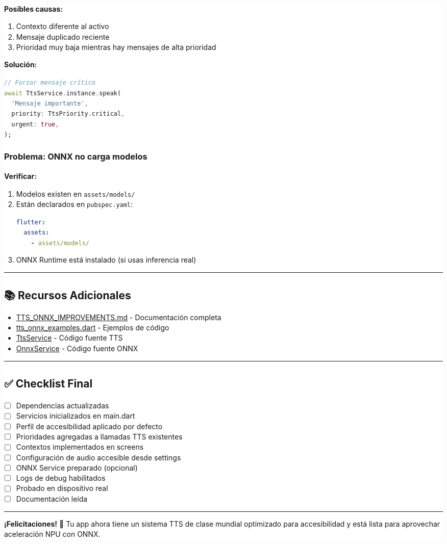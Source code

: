 **Posibles causas:**
1. Contexto diferente al activo
2. Mensaje duplicado reciente
3. Prioridad muy baja mientras hay mensajes de alta prioridad

**Solución:**
```dart
// Forzar mensaje crítico
await TtsService.instance.speak(
  'Mensaje importante',
  priority: TtsPriority.critical,
  urgent: true,
);
```

### Problema: ONNX no carga modelos

**Verificar:**
1. Modelos existen en `assets/models/`
2. Están declarados en `pubspec.yaml`:
   ```yaml
   flutter:
     assets:
       - assets/models/
   ```
3. ONNX Runtime está instalado (si usas inferencia real)

---

## 📚 Recursos Adicionales

- [TTS_ONNX_IMPROVEMENTS.md](./TTS_ONNX_IMPROVEMENTS.md) - Documentación completa
- [tts_onnx_examples.dart](./app/lib/examples/tts_onnx_examples.dart) - Ejemplos de código
- [TtsService](./app/lib/services/device/tts_service.dart) - Código fuente TTS
- [OnnxService](./app/lib/services/ml/onnx_service.dart) - Código fuente ONNX

---

## ✅ Checklist Final

- [ ] Dependencias actualizadas
- [ ] Servicios inicializados en main.dart
- [ ] Perfil de accesibilidad aplicado por defecto
- [ ] Prioridades agregadas a llamadas TTS existentes
- [ ] Contextos implementados en screens
- [ ] Configuración de audio accesible desde settings
- [ ] ONNX Service preparado (opcional)
- [ ] Logs de debug habilitados
- [ ] Probado en dispositivo real
- [ ] Documentación leída

---

**¡Felicitaciones!** 🎉 Tu app ahora tiene un sistema TTS de clase mundial optimizado para accesibilidad y está lista para aprovechar aceleración NPU con ONNX.
